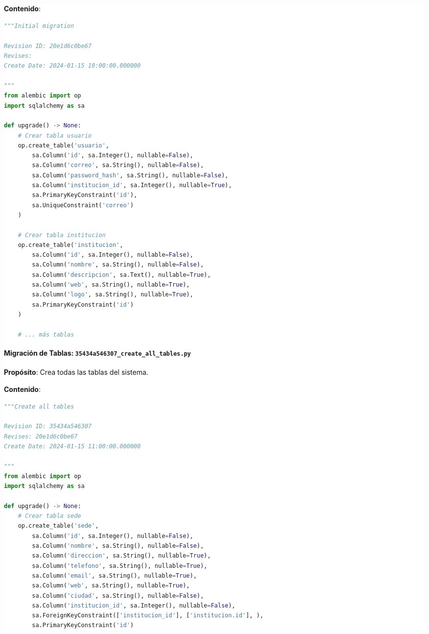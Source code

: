 **Contenido**:
```python
"""Initial migration

Revision ID: 20e1d6c0be67
Revises: 
Create Date: 2024-01-15 10:00:00.000000

"""
from alembic import op
import sqlalchemy as sa

def upgrade() -> None:
    # Crear tabla usuario
    op.create_table('usuario',
        sa.Column('id', sa.Integer(), nullable=False),
        sa.Column('correo', sa.String(), nullable=False),
        sa.Column('password_hash', sa.String(), nullable=False),
        sa.Column('institucion_id', sa.Integer(), nullable=True),
        sa.PrimaryKeyConstraint('id'),
        sa.UniqueConstraint('correo')
    )
    
    # Crear tabla institucion
    op.create_table('institucion',
        sa.Column('id', sa.Integer(), nullable=False),
        sa.Column('nombre', sa.String(), nullable=False),
        sa.Column('descripcion', sa.Text(), nullable=True),
        sa.Column('web', sa.String(), nullable=True),
        sa.Column('logo', sa.String(), nullable=True),
        sa.PrimaryKeyConstraint('id')
    )
    
    # ... más tablas
```

#### Migración de Tablas: `35434a546307_create_all_tables.py`
**Propósito**: Crea todas las tablas del sistema.

**Contenido**:
```python
"""Create all tables

Revision ID: 35434a546307
Revises: 20e1d6c0be67
Create Date: 2024-01-15 11:00:00.000000

"""
from alembic import op
import sqlalchemy as sa

def upgrade() -> None:
    # Crear tabla sede
    op.create_table('sede',
        sa.Column('id', sa.Integer(), nullable=False),
        sa.Column('nombre', sa.String(), nullable=False),
        sa.Column('direccion', sa.String(), nullable=True),
        sa.Column('telefono', sa.String(), nullable=True),
        sa.Column('email', sa.String(), nullable=True),
        sa.Column('web', sa.String(), nullable=True),
        sa.Column('ciudad', sa.String(), nullable=False),
        sa.Column('institucion_id', sa.Integer(), nullable=False),
        sa.ForeignKeyConstraint(['institucion_id'], ['institucion.id'], ),
        sa.PrimaryKeyConstraint('id')
```